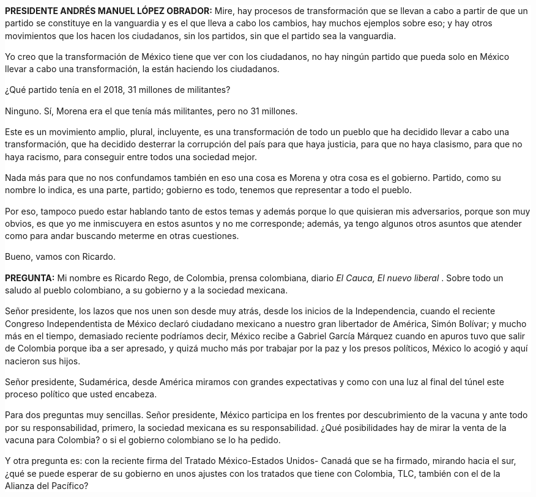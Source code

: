 **PRESIDENTE ANDRÉS MANUEL LÓPEZ OBRADOR:** Mire, hay procesos de
transformación que se llevan a cabo a partir de que un partido se constituye
en la vanguardia y es el que lleva a cabo los cambios, hay muchos ejemplos
sobre eso; y hay otros movimientos que los hacen los ciudadanos, sin los
partidos, sin que el partido sea la vanguardia.

Yo creo que la transformación de México tiene que ver con los ciudadanos, no
hay ningún partido que pueda solo en México llevar a cabo una transformación,
la están haciendo los ciudadanos.

¿Qué partido tenía en el 2018, 31 millones de militantes?

Ninguno. Sí, Morena era el que tenía más militantes, pero no 31 millones.

Este es un movimiento amplio, plural, incluyente, es una transformación de
todo un pueblo que ha decidido llevar a cabo una transformación, que ha
decidido desterrar la corrupción del país para que haya justicia, para que no
haya clasismo, para que no haya racismo, para conseguir entre todos una
sociedad mejor.

Nada más para que no nos confundamos también en eso una cosa es Morena y otra
cosa es el gobierno. Partido, como su nombre lo indica, es una parte, partido;
gobierno es todo, tenemos que representar a todo el pueblo.

Por eso, tampoco puedo estar hablando tanto de estos temas y además porque lo
que quisieran mis adversarios, porque son muy obvios, es que yo me inmiscuyera
en estos asuntos y no me corresponde; además, ya tengo algunos otros asuntos
que atender como para andar buscando meterme en otras cuestiones.

Bueno, vamos con Ricardo.

**PREGUNTA:** Mi nombre es Ricardo Rego, de Colombia, prensa colombiana,
diario _El Cauca, El nuevo liberal_ . Sobre todo un saludo al pueblo
colombiano, a su gobierno y a la sociedad mexicana.

Señor presidente, los lazos que nos unen son desde muy atrás, desde los
inicios de la Independencia, cuando el reciente Congreso Independentista de
México declaró ciudadano mexicano a nuestro gran libertador de América, Simón
Bolívar; y mucho más en el tiempo, demasiado reciente podríamos decir, México
recibe a Gabriel García Márquez cuando en apuros tuvo que salir de Colombia
porque iba a ser apresado, y quizá mucho más por trabajar por la paz y los
presos políticos, México lo acogió y aquí nacieron sus hijos.

Señor presidente, Sudamérica, desde América miramos con grandes expectativas y
como con una luz al final del túnel este proceso político que usted encabeza.

Para dos preguntas muy sencillas. Señor presidente, México participa en los
frentes por descubrimiento de la vacuna y ante todo por su responsabilidad,
primero, la sociedad mexicana es su responsabilidad. ¿Qué posibilidades hay de
mirar la venta de la vacuna para Colombia? o si el gobierno colombiano se lo
ha pedido.

Y otra pregunta es: con la reciente firma del Tratado México-Estados Unidos-
Canadá que se ha firmado, mirando hacia el sur, ¿qué se puede esperar de su
gobierno en unos ajustes con los tratados que tiene con Colombia, TLC, también
con el de la Alianza del Pacífico?

